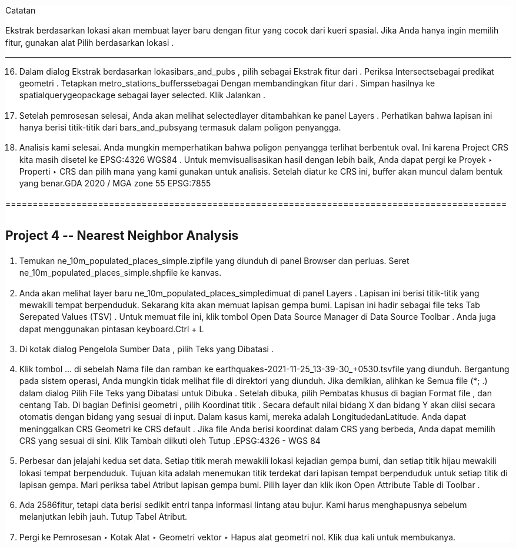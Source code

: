 Catatan

Ekstrak berdasarkan lokasi akan membuat layer baru dengan fitur yang cocok dari kueri spasial. Jika Anda hanya ingin memilih fitur, gunakan alat Pilih berdasarkan lokasi .

-------------------------------------

16. Dalam dialog Ekstrak berdasarkan lokasibars_and_pubs , pilih sebagai Ekstrak fitur dari . Periksa Intersectsebagai predikat geometri . Tetapkan metro_stations_bufferssebagai Dengan membandingkan fitur dari . Simpan hasilnya ke spatialquerygeopackage sebagai layer selected. Klik Jalankan .

17. Setelah pemrosesan selesai, Anda akan melihat selectedlayer ditambahkan ke panel Layers . Perhatikan bahwa lapisan ini hanya berisi titik-titik dari bars_and_pubsyang termasuk dalam poligon penyangga.

18. Analisis kami selesai. Anda mungkin memperhatikan bahwa poligon penyangga terlihat berbentuk oval. Ini karena Project CRS kita masih disetel ke EPSG:4326 WGS84 . Untuk memvisualisasikan hasil dengan lebih baik, Anda dapat pergi ke Proyek ‣ Properti ‣ CRS dan pilih mana yang kami gunakan untuk analisis. Setelah diatur ke CRS ini, buffer akan muncul dalam bentuk yang benar.GDA 2020 / MGA zone 55 EPSG:7855

============================================================================================

## Project 4 -- Nearest Neighbor Analysis

1. Temukan ne_10m_populated_places_simple.zipfile yang diunduh di panel Browser dan perluas. Seret ne_10m_populated_places_simple.shpfile ke kanvas.

2. Anda akan melihat layer baru ne_10m_populated_places_simpledimuat di panel Layers . Lapisan ini berisi titik-titik yang mewakili tempat berpenduduk. Sekarang kita akan memuat lapisan gempa bumi. Lapisan ini hadir sebagai file teks Tab Serepated Values ​​(TSV) . Untuk memuat file ini, klik tombol Open Data Source Manager di Data Source Toolbar . Anda juga dapat menggunakan pintasan keyboard.Ctrl + L

3. Di kotak dialog Pengelola Sumber Data , pilih Teks yang Dibatasi .

4. Klik tombol … di sebelah Nama file dan ramban ke earthquakes-2021-11-25_13-39-30_+0530.tsvfile yang diunduh. Bergantung pada sistem operasi, Anda mungkin tidak melihat file di direktori yang diunduh. Jika demikian, alihkan ke Semua file (*; .) dalam dialog Pilih File Teks yang Dibatasi untuk Dibuka . Setelah dibuka, pilih Pembatas khusus di bagian Format file , dan centang Tab. Di bagian Definisi geometri , pilih Koordinat titik . Secara default nilai bidang X dan bidang Y akan diisi secara otomatis dengan bidang yang sesuai di input. Dalam kasus kami, mereka adalah LongitudedanLatitude. Anda dapat meninggalkan CRS Geometri ke CRS default . Jika file Anda berisi koordinat dalam CRS yang berbeda, Anda dapat memilih CRS yang sesuai di sini. Klik Tambah diikuti oleh Tutup .EPSG:4326 - WGS 84

5. Perbesar dan jelajahi kedua set data. Setiap titik merah mewakili lokasi kejadian gempa bumi, dan setiap titik hijau mewakili lokasi tempat berpenduduk. Tujuan kita adalah menemukan titik terdekat dari lapisan tempat berpenduduk untuk setiap titik di lapisan gempa. Mari periksa tabel Atribut lapisan gempa bumi. Pilih layer dan klik ikon Open Attribute Table di Toolbar .

6. Ada 2586fitur, tetapi data berisi sedikit entri tanpa informasi lintang atau bujur. Kami harus menghapusnya sebelum melanjutkan lebih jauh. Tutup Tabel Atribut.

7. Pergi ke Pemrosesan ‣ Kotak Alat ‣ Geometri vektor ‣ Hapus alat geometri nol. Klik dua kali untuk membukanya.
